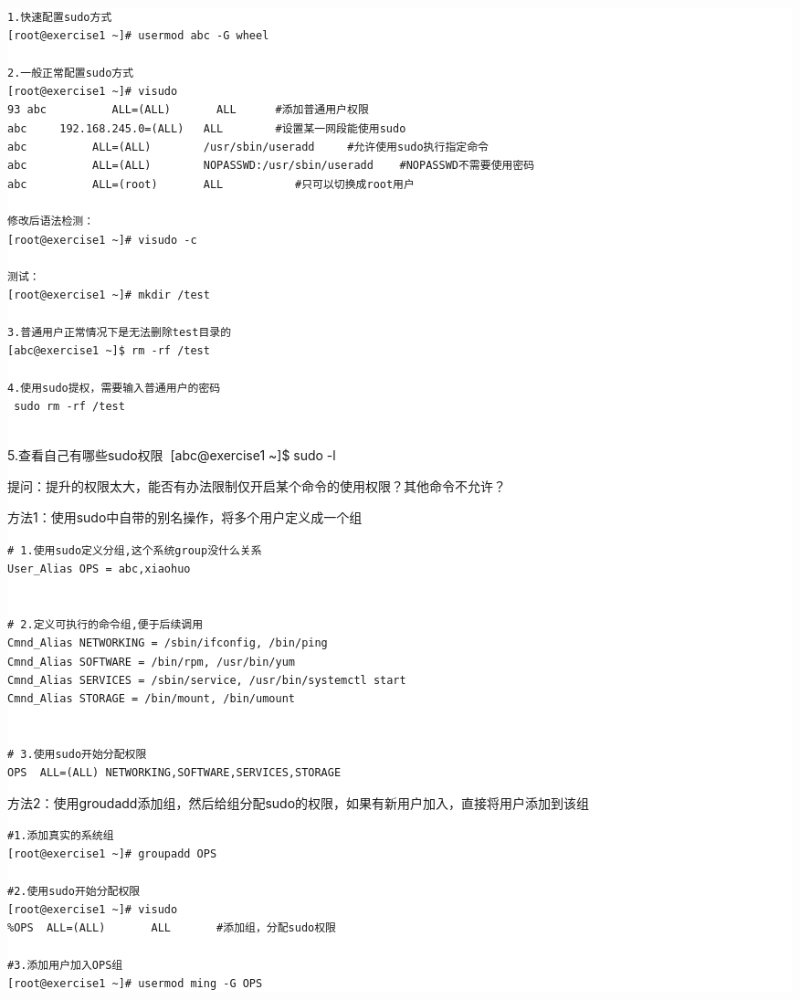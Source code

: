     1.快速配置sudo方式
    [root@exercise1 ~]# usermod abc -G wheel
    
    2.一般正常配置sudo方式
    [root@exercise1 ~]# visudo
    93 abc          ALL=(ALL)       ALL      #添加普通用户权限
    abc     192.168.245.0=(ALL)   ALL        #设置某一网段能使用sudo                                           
    abc          ALL=(ALL)        /usr/sbin/useradd     #允许使用sudo执行指定命令
    abc          ALL=(ALL)        NOPASSWD:/usr/sbin/useradd	#NOPASSWD不需要使用密码
    abc          ALL=(root)       ALL			#只可以切换成root用户
    
    修改后语法检测：
    [root@exercise1 ~]# visudo -c
    
    测试：
    [root@exercise1 ~]# mkdir /test
    
    3.普通用户正常情况下是无法删除test目录的
    [abc@exercise1 ~]$ rm -rf /test
    
    4.使用sudo提权，需要输入普通用户的密码
     sudo rm -rf /test


​    
​    5.查看自己有哪些sudo权限
​    [abc@exercise1 ~]$ sudo -l


提问：提升的权限太大，能否有办法限制仅开启某个命令的使用权限？其他命令不允许？

方法1：使用sudo中自带的别名操作，将多个用户定义成一个组

```
# 1.使用sudo定义分组,这个系统group没什么关系
User_Alias OPS = abc,xiaohuo


# 2.定义可执行的命令组,便于后续调用
Cmnd_Alias NETWORKING = /sbin/ifconfig, /bin/ping
Cmnd_Alias SOFTWARE = /bin/rpm, /usr/bin/yum
Cmnd_Alias SERVICES = /sbin/service, /usr/bin/systemctl start
Cmnd_Alias STORAGE = /bin/mount, /bin/umount


# 3.使用sudo开始分配权限
OPS  ALL=(ALL) NETWORKING,SOFTWARE,SERVICES,STORAGE

```

方法2：使用groudadd添加组，然后给组分配sudo的权限，如果有新用户加入，直接将用户添加到该组

```
#1.添加真实的系统组
[root@exercise1 ~]# groupadd OPS

#2.使用sudo开始分配权限
[root@exercise1 ~]# visudo
%OPS  ALL=(ALL)       ALL		#添加组，分配sudo权限

#3.添加用户加入OPS组
[root@exercise1 ~]# usermod ming -G OPS
```

